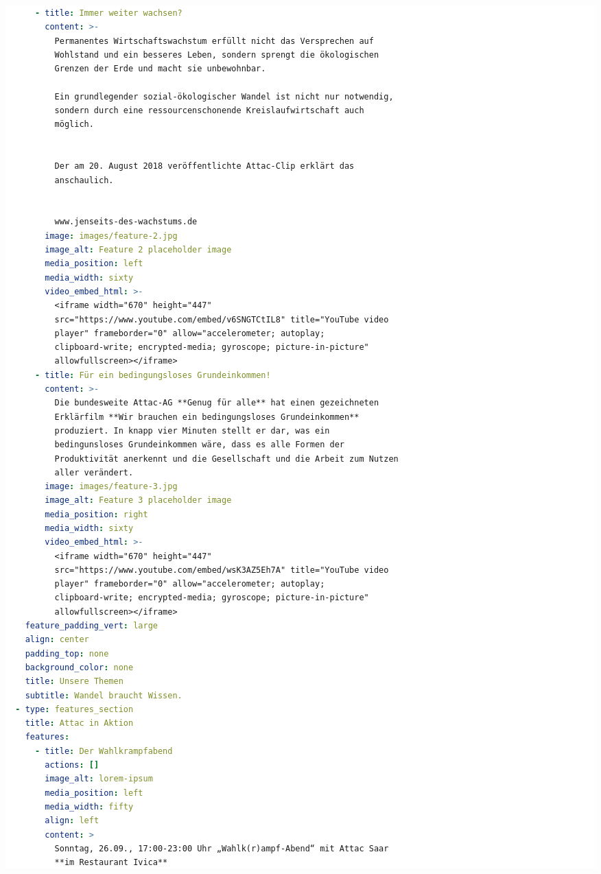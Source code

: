 ```yaml
      - title: Immer weiter wachsen?
        content: >-
          Permanentes Wirtschaftswachstum erfüllt nicht das Versprechen auf
          Wohlstand und ein besseres Leben, sondern sprengt die ökologischen
          Grenzen der Erde und macht sie unbewohnbar.

          Ein grundlegender sozial-ökologischer Wandel ist nicht nur notwendig,
          sondern durch eine ressourcenschonende Kreislaufwirtschaft auch
          möglich.


          Der am 20. August 2018 veröffentlichte Attac-Clip erklärt das
          anschaulich.


          www.jenseits-des-wachstums.de
        image: images/feature-2.jpg
        image_alt: Feature 2 placeholder image
        media_position: left
        media_width: sixty
        video_embed_html: >-
          <iframe width="670" height="447"
          src="https://www.youtube.com/embed/v6SNGTCtIL8" title="YouTube video
          player" frameborder="0" allow="accelerometer; autoplay;
          clipboard-write; encrypted-media; gyroscope; picture-in-picture"
          allowfullscreen></iframe>
      - title: Für ein bedingungsloses Grundeinkommen!
        content: >-
          Die bundesweite Attac-AG **Genug für alle** hat einen gezeichneten
          Erklärfilm **Wir brauchen ein bedingungsloses Grundeinkommen**
          produziert. In knapp vier Minuten stellt er dar, was ein
          bedingunsloses Grundeinkommen wäre, dass es alle Formen der
          Produktivität anerkennt und die Gesellschaft und die Arbeit zum Nutzen
          aller verändert.
        image: images/feature-3.jpg
        image_alt: Feature 3 placeholder image
        media_position: right
        media_width: sixty
        video_embed_html: >-
          <iframe width="670" height="447"
          src="https://www.youtube.com/embed/wsK3AZ5Eh7A" title="YouTube video
          player" frameborder="0" allow="accelerometer; autoplay;
          clipboard-write; encrypted-media; gyroscope; picture-in-picture"
          allowfullscreen></iframe>
    feature_padding_vert: large
    align: center
    padding_top: none
    background_color: none
    title: Unsere Themen
    subtitle: Wandel braucht Wissen.
  - type: features_section
    title: Attac in Aktion
    features:
      - title: Der Wahlkrampfabend
        actions: []
        image_alt: lorem-ipsum
        media_position: left
        media_width: fifty
        align: left
        content: >
          Sonntag, 26.09., 17:00-23:00 Uhr „Wahlk(r)ampf-Abend“ mit Attac Saar
          **im Restaurant Ivica**

```